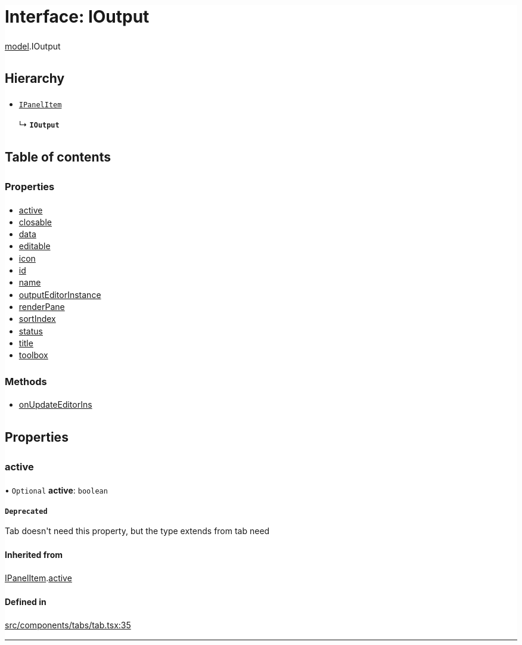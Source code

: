 # Interface: IOutput

[model](../modules/model.md).IOutput

## Hierarchy

- [`IPanelItem`](model.IPanelItem.md)

  ↳ **`IOutput`**

## Table of contents

### Properties

- [active](model.IOutput.md#active)
- [closable](model.IOutput.md#closable)
- [data](model.IOutput.md#data)
- [editable](model.IOutput.md#editable)
- [icon](model.IOutput.md#icon)
- [id](model.IOutput.md#id)
- [name](model.IOutput.md#name)
- [outputEditorInstance](model.IOutput.md#outputeditorinstance)
- [renderPane](model.IOutput.md#renderpane)
- [sortIndex](model.IOutput.md#sortindex)
- [status](model.IOutput.md#status)
- [title](model.IOutput.md#title)
- [toolbox](model.IOutput.md#toolbox)

### Methods

- [onUpdateEditorIns](model.IOutput.md#onupdateeditorins)

## Properties

### active

• `Optional` **active**: `boolean`

**`Deprecated`**

Tab doesn't need this property, but the type extends from tab need

#### Inherited from

[IPanelItem](model.IPanelItem.md).[active](model.IPanelItem.md#active)

#### Defined in

[src/components/tabs/tab.tsx:35](https://github.com/mtsdnz/allai-core/blob/5932278/src/components/tabs/tab.tsx#L35)

___
